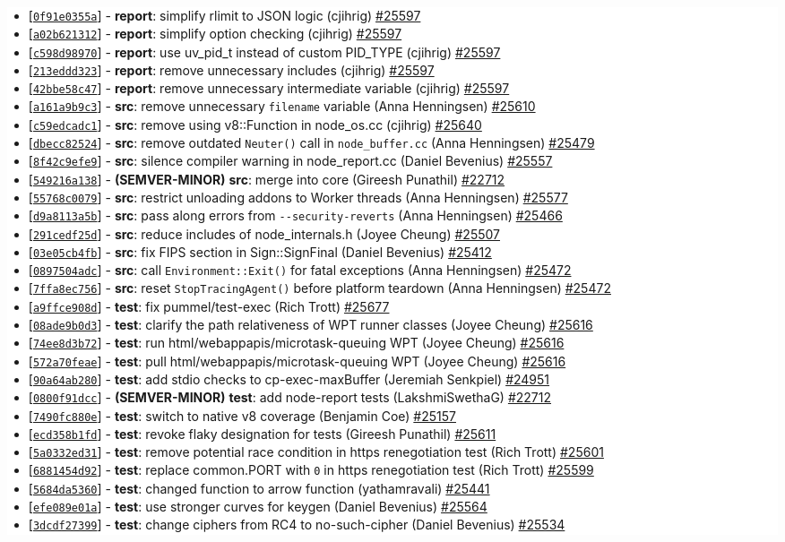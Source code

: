 - \[[`0f91e0355a`](https://github.com/nodejs/node/commit/0f91e0355a)] - **report**: simplify rlimit to JSON logic (cjihrig) [#25597](https://github.com/nodejs/node/pull/25597)
- \[[`a02b621312`](https://github.com/nodejs/node/commit/a02b621312)] - **report**: simplify option checking (cjihrig) [#25597](https://github.com/nodejs/node/pull/25597)
- \[[`c598d98970`](https://github.com/nodejs/node/commit/c598d98970)] - **report**: use uv_pid_t instead of custom PID_TYPE (cjihrig) [#25597](https://github.com/nodejs/node/pull/25597)
- \[[`213eddd323`](https://github.com/nodejs/node/commit/213eddd323)] - **report**: remove unnecessary includes (cjihrig) [#25597](https://github.com/nodejs/node/pull/25597)
- \[[`42bbe58c47`](https://github.com/nodejs/node/commit/42bbe58c47)] - **report**: remove unnecessary intermediate variable (cjihrig) [#25597](https://github.com/nodejs/node/pull/25597)
- \[[`a161a9b9c3`](https://github.com/nodejs/node/commit/a161a9b9c3)] - **src**: remove unnecessary `filename` variable (Anna Henningsen) [#25610](https://github.com/nodejs/node/pull/25610)
- \[[`c59edcadc1`](https://github.com/nodejs/node/commit/c59edcadc1)] - **src**: remove using v8::Function in node_os.cc (cjihrig) [#25640](https://github.com/nodejs/node/pull/25640)
- \[[`dbecc82524`](https://github.com/nodejs/node/commit/dbecc82524)] - **src**: remove outdated `Neuter()` call in `node_buffer.cc` (Anna Henningsen) [#25479](https://github.com/nodejs/node/pull/25479)
- \[[`8f42c9efe9`](https://github.com/nodejs/node/commit/8f42c9efe9)] - **src**: silence compiler warning in node_report.cc (Daniel Bevenius) [#25557](https://github.com/nodejs/node/pull/25557)
- \[[`549216a138`](https://github.com/nodejs/node/commit/549216a138)] - **(SEMVER-MINOR)** **src**: merge into core (Gireesh Punathil) [#22712](https://github.com/nodejs/node/pull/22712)
- \[[`55768c0079`](https://github.com/nodejs/node/commit/55768c0079)] - **src**: restrict unloading addons to Worker threads (Anna Henningsen) [#25577](https://github.com/nodejs/node/pull/25577)
- \[[`d9a8113a5b`](https://github.com/nodejs/node/commit/d9a8113a5b)] - **src**: pass along errors from `--security-reverts` (Anna Henningsen) [#25466](https://github.com/nodejs/node/pull/25466)
- \[[`291cedf25d`](https://github.com/nodejs/node/commit/291cedf25d)] - **src**: reduce includes of node_internals.h (Joyee Cheung) [#25507](https://github.com/nodejs/node/pull/25507)
- \[[`03e05cb4fb`](https://github.com/nodejs/node/commit/03e05cb4fb)] - **src**: fix FIPS section in Sign::SignFinal (Daniel Bevenius) [#25412](https://github.com/nodejs/node/pull/25412)
- \[[`0897504adc`](https://github.com/nodejs/node/commit/0897504adc)] - **src**: call `Environment::Exit()` for fatal exceptions (Anna Henningsen) [#25472](https://github.com/nodejs/node/pull/25472)
- \[[`7ffa8ec756`](https://github.com/nodejs/node/commit/7ffa8ec756)] - **src**: reset `StopTracingAgent()` before platform teardown (Anna Henningsen) [#25472](https://github.com/nodejs/node/pull/25472)
- \[[`a9ffce908d`](https://github.com/nodejs/node/commit/a9ffce908d)] - **test**: fix pummel/test-exec (Rich Trott) [#25677](https://github.com/nodejs/node/pull/25677)
- \[[`08ade9b0d3`](https://github.com/nodejs/node/commit/08ade9b0d3)] - **test**: clarify the path relativeness of WPT runner classes (Joyee Cheung) [#25616](https://github.com/nodejs/node/pull/25616)
- \[[`74ee8d3b72`](https://github.com/nodejs/node/commit/74ee8d3b72)] - **test**: run html/webappapis/microtask-queuing WPT (Joyee Cheung) [#25616](https://github.com/nodejs/node/pull/25616)
- \[[`572a70feae`](https://github.com/nodejs/node/commit/572a70feae)] - **test**: pull html/webappapis/microtask-queuing WPT (Joyee Cheung) [#25616](https://github.com/nodejs/node/pull/25616)
- \[[`90a64ab280`](https://github.com/nodejs/node/commit/90a64ab280)] - **test**: add stdio checks to cp-exec-maxBuffer (Jeremiah Senkpiel) [#24951](https://github.com/nodejs/node/pull/24951)
- \[[`0800f91dcc`](https://github.com/nodejs/node/commit/0800f91dcc)] - **(SEMVER-MINOR)** **test**: add node-report tests (LakshmiSwethaG) [#22712](https://github.com/nodejs/node/pull/22712)
- \[[`7490fc880e`](https://github.com/nodejs/node/commit/7490fc880e)] - **test**: switch to native v8 coverage (Benjamin Coe) [#25157](https://github.com/nodejs/node/pull/25157)
- \[[`ecd358b1fd`](https://github.com/nodejs/node/commit/ecd358b1fd)] - **test**: revoke flaky designation for tests (Gireesh Punathil) [#25611](https://github.com/nodejs/node/pull/25611)
- \[[`5a0332ed31`](https://github.com/nodejs/node/commit/5a0332ed31)] - **test**: remove potential race condition in https renegotiation test (Rich Trott) [#25601](https://github.com/nodejs/node/pull/25601)
- \[[`6881454d92`](https://github.com/nodejs/node/commit/6881454d92)] - **test**: replace common.PORT with `0` in https renegotiation test (Rich Trott) [#25599](https://github.com/nodejs/node/pull/25599)
- \[[`5684da5360`](https://github.com/nodejs/node/commit/5684da5360)] - **test**: changed function to arrow function (yathamravali) [#25441](https://github.com/nodejs/node/pull/25441)
- \[[`efe089e01a`](https://github.com/nodejs/node/commit/efe089e01a)] - **test**: use stronger curves for keygen (Daniel Bevenius) [#25564](https://github.com/nodejs/node/pull/25564)
- \[[`3dcdf27399`](https://github.com/nodejs/node/commit/3dcdf27399)] - **test**: change ciphers from RC4 to no-such-cipher (Daniel Bevenius) [#25534](https://github.com/nodejs/node/pull/25534)